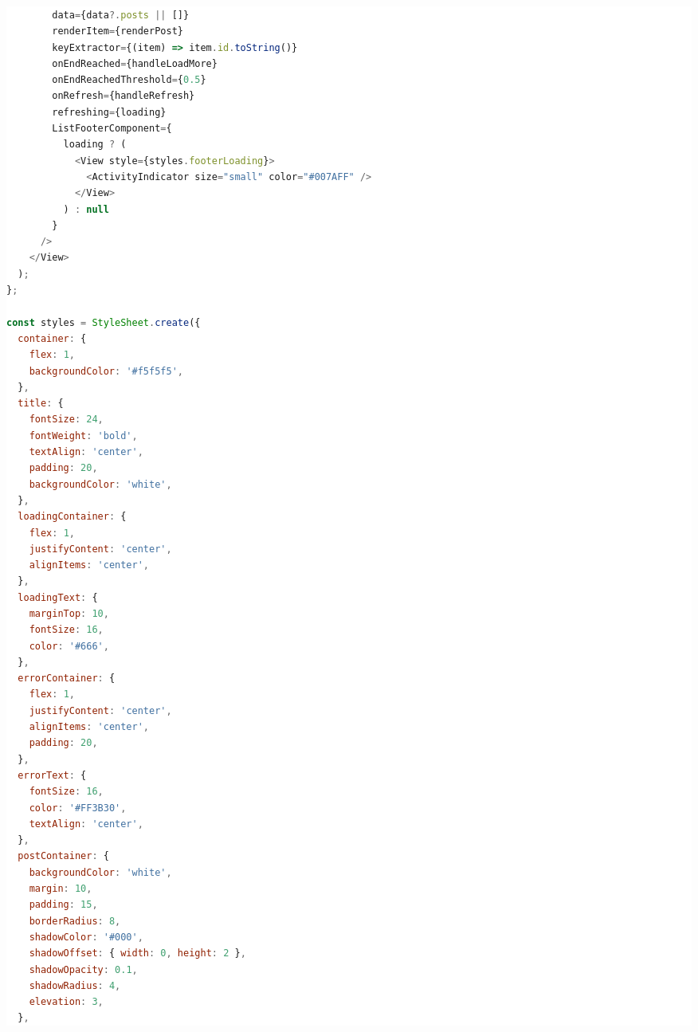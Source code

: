 ```javascript
        data={data?.posts || []}
        renderItem={renderPost}
        keyExtractor={(item) => item.id.toString()}
        onEndReached={handleLoadMore}
        onEndReachedThreshold={0.5}
        onRefresh={handleRefresh}
        refreshing={loading}
        ListFooterComponent={
          loading ? (
            <View style={styles.footerLoading}>
              <ActivityIndicator size="small" color="#007AFF" />
            </View>
          ) : null
        }
      />
    </View>
  );
};

const styles = StyleSheet.create({
  container: {
    flex: 1,
    backgroundColor: '#f5f5f5',
  },
  title: {
    fontSize: 24,
    fontWeight: 'bold',
    textAlign: 'center',
    padding: 20,
    backgroundColor: 'white',
  },
  loadingContainer: {
    flex: 1,
    justifyContent: 'center',
    alignItems: 'center',
  },
  loadingText: {
    marginTop: 10,
    fontSize: 16,
    color: '#666',
  },
  errorContainer: {
    flex: 1,
    justifyContent: 'center',
    alignItems: 'center',
    padding: 20,
  },
  errorText: {
    fontSize: 16,
    color: '#FF3B30',
    textAlign: 'center',
  },
  postContainer: {
    backgroundColor: 'white',
    margin: 10,
    padding: 15,
    borderRadius: 8,
    shadowColor: '#000',
    shadowOffset: { width: 0, height: 2 },
    shadowOpacity: 0.1,
    shadowRadius: 4,
    elevation: 3,
  },
```